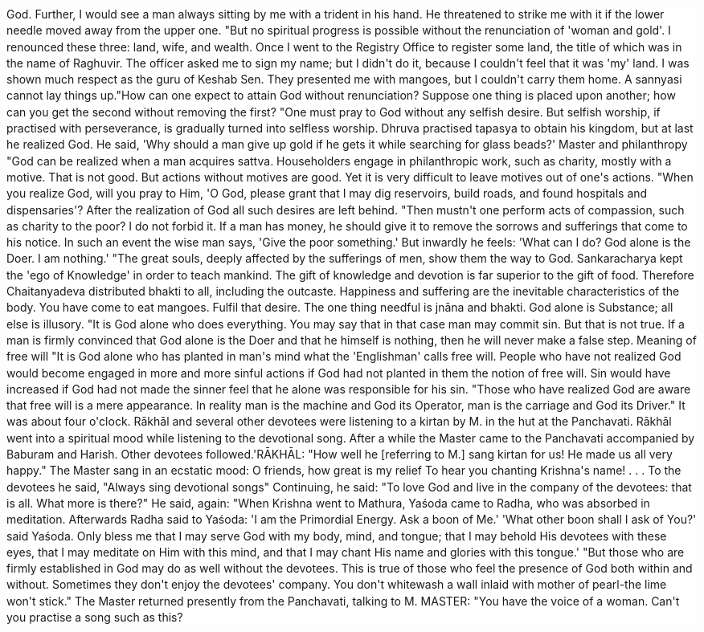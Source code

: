 God. Further, I would see a man always sitting by me with a trident in his hand. He
threatened to strike me with it if the lower needle moved away from the upper one.
"But no spiritual progress is possible without the renunciation of 'woman and gold'. I
renounced these three: land, wife, and wealth. Once I went to the Registry Office to
register some land, the title of which was in the name of Raghuvir. The officer asked me
to sign my name; but I didn't do it, because I couldn't feel that it was 'my' land. I was
shown much respect as the guru of Keshab Sen. They presented me with mangoes, but
I couldn't carry them home. A sannyasi cannot lay things up."How can one expect to attain God without renunciation? Suppose one thing is placed
upon another; how can you get the second without removing the first?
"One must pray to God without any selfish desire. But selfish worship, if practised with
perseverance, is gradually turned into selfless worship. Dhruva practised tapasya to
obtain his kingdom, but at last he realized God. He said, 'Why should a man give up
gold if he gets it while searching for glass beads?'
Master and philanthropy
"God can be realized when a man acquires sattva. Householders engage in philanthropic
work, such as charity, mostly with a motive. That is not good. But actions without
motives are good. Yet it is very difficult to leave motives out of one's actions.
"When you realize God, will you pray to Him, 'O God, please grant that I may dig
reservoirs, build roads, and found hospitals and dispensaries'? After the realization of
God all such desires are left behind.
"Then mustn't one perform acts of compassion, such as charity to the poor? I do not
forbid it. If a man has money, he should give it to remove the sorrows and sufferings
that come to his notice. In such an event the wise man says, 'Give the poor something.'
But inwardly he feels: 'What can I do? God alone is the Doer. I am nothing.'
"The great souls, deeply affected by the sufferings of men, show them the way to God.
Sankaracharya kept the 'ego of Knowledge' in order to teach mankind. The gift of
knowledge and devotion is far superior to the gift of food. Therefore Chaitanyadeva
distributed bhakti to all, including the outcaste. Happiness and suffering are the
inevitable characteristics of the body. You have come to eat mangoes. Fulfil that
desire. The one thing needful is jnāna and bhakti. God alone is Substance; all else is
illusory.
"It is God alone who does everything. You may say that in that case man may commit
sin. But that is not true. If a man is firmly convinced that God alone is the Doer and
that he himself is nothing, then he will never make a false step.
Meaning of free will
"It is God alone who has planted in man's mind what the 'Englishman' calls free will.
People who have not realized God would become engaged in more and more sinful
actions if God had not planted in them the notion of free will. Sin would have increased
if God had not made the sinner feel that he alone was responsible for his sin.
"Those who have realized God are aware that free will is a mere appearance. In reality
man is the machine and God its Operator, man is the carriage and God its Driver."
It was about four o'clock. Rākhāl and several other devotees were listening to a kirtan
by M. in the hut at the Panchavati. Rākhāl went into a spiritual mood while listening to
the devotional song. After a while the Master came to the Panchavati accompanied by
Baburam and Harish. Other devotees followed.'RĀKHĀL: "How well he [referring to M.] sang kirtan for us! He made us all very happy."
The Master sang in an ecstatic mood:
O friends, how great is my relief
To hear you chanting Krishna's name! . . .
To the devotees he said, "Always sing devotional songs" Continuing, he said: "To love
God and live in the company of the devotees: that is all. What more is there?" He said,
again: "When Krishna went to Mathura, Yaśoda came to Radha, who was absorbed in
meditation. Afterwards Radha said to Yaśoda: 'I am the Primordial Energy. Ask a boon
of Me.' 'What other boon shall I ask of You?' said Yaśoda. Only bless me that I may
serve God with my body, mind, and tongue; that I may behold His devotees with these
eyes, that I may meditate on Him with this mind, and that I may chant His name and
glories with this tongue.'
"But those who are firmly established in God may do as well without the devotees. This
is true of those who feel the presence of God both within and without. Sometimes they
don't enjoy the devotees' company. You don't whitewash a wall inlaid with mother of
pearl-the lime won't stick."
The Master returned presently from the Panchavati, talking to M.
MASTER: "You have the voice of a woman. Can't you practise a song such as this?